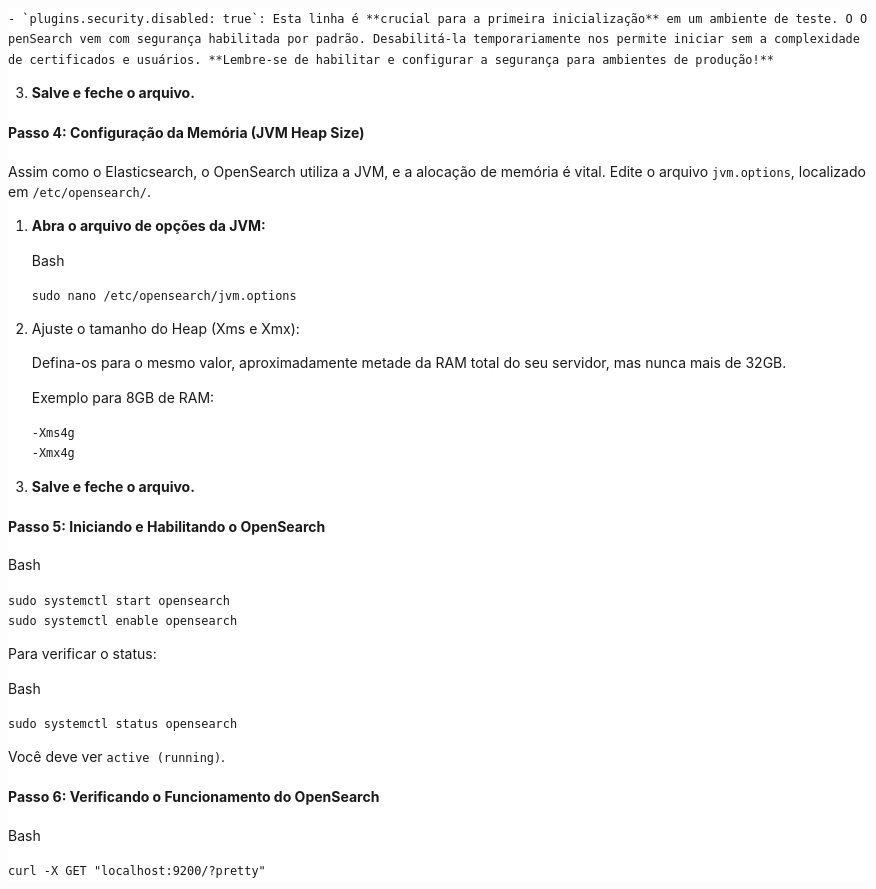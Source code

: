     - `plugins.security.disabled: true`: Esta linha é **crucial para a primeira inicialização** em um ambiente de teste. O OpenSearch vem com segurança habilitada por padrão. Desabilitá-la temporariamente nos permite iniciar sem a complexidade de certificados e usuários. **Lembre-se de habilitar e configurar a segurança para ambientes de produção!**
        
3. **Salve e feche o arquivo.**
    

#### Passo 4: Configuração da Memória (JVM Heap Size)

Assim como o Elasticsearch, o OpenSearch utiliza a JVM, e a alocação de memória é vital. Edite o arquivo `jvm.options`, localizado em `/etc/opensearch/`.

1. **Abra o arquivo de opções da JVM:**
    
    Bash
    
    ```
    sudo nano /etc/opensearch/jvm.options
    ```
    
2. Ajuste o tamanho do Heap (Xms e Xmx):
    
    Defina-os para o mesmo valor, aproximadamente metade da RAM total do seu servidor, mas nunca mais de 32GB.
    
    Exemplo para 8GB de RAM:
    
    ```
    -Xms4g
    -Xmx4g
    ```
    
3. **Salve e feche o arquivo.**
    

#### Passo 5: Iniciando e Habilitando o OpenSearch

Bash

```
sudo systemctl start opensearch
sudo systemctl enable opensearch
```

Para verificar o status:

Bash

```
sudo systemctl status opensearch
```

Você deve ver `active (running)`.

#### Passo 6: Verificando o Funcionamento do OpenSearch

Bash

```
curl -X GET "localhost:9200/?pretty"
```
